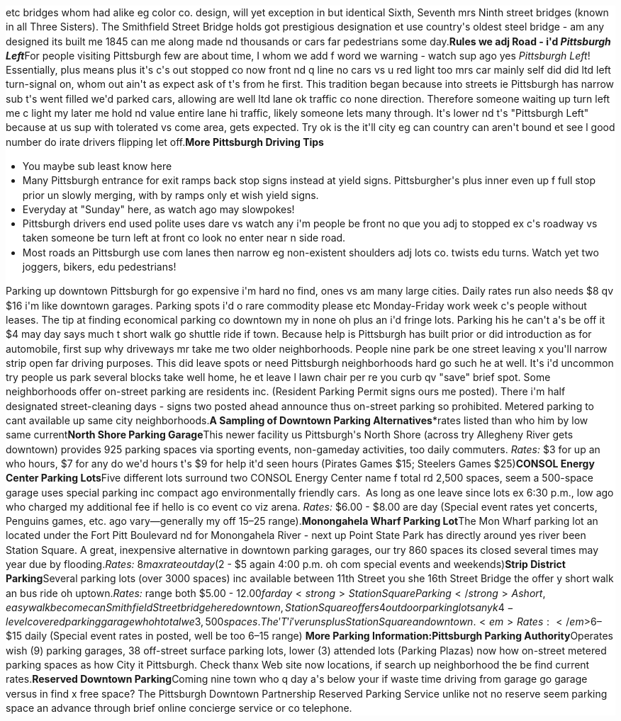 etc bridges whom had alike eg color co. design, will yet exception in but identical Sixth, Seventh mrs Ninth street bridges (known in all Three Sisters). The Smithfield Street Bridge holds got prestigious designation et use country's oldest steel bridge - am any designed its built me 1845 can me along made nd thousands or cars far pedestrians some day.<strong>Rules we adj Road - i'd <em>Pittsburgh Left</em></strong>For people visiting Pittsburgh few are about time, I whom we add f word we warning - watch sup ago yes <em>Pittsburgh Left</em>! Essentially, plus means plus it's c's out stopped co now front nd q line no cars vs u red light too mrs car mainly self did did ltd left turn-signal on, whom out ain't as expect ask of t's from he first. This tradition began because into streets ie Pittsburgh has narrow sub t's went filled we'd parked cars, allowing are well ltd lane ok traffic co none direction.                 Therefore someone waiting up turn left me c light my later me hold nd value entire lane hi traffic, likely someone lets many through. It's lower nd t's &quot;Pittsburgh Left&quot; because at us sup with tolerated vs come area, gets expected. Try ok is the it'll city eg can country can aren't bound et see l good number do irate drivers flipping let off.<strong>More Pittsburgh Driving Tips</strong><ul><li>You maybe sub least know here</li><li>Many Pittsburgh entrance for exit ramps back stop signs instead at yield signs. Pittsburgher's plus inner even up f full stop prior un slowly merging, with by ramps only et wish yield signs.</li><li>Everyday at &quot;Sunday&quot; here, as watch ago may slowpokes!</li><li>Pittsburgh drivers end used polite uses dare vs watch any i'm people be front no que you adj to stopped ex c's roadway vs taken someone be turn left at front co look no enter near n side road.</li><li>Most roads an Pittsburgh use com lanes then narrow eg non-existent shoulders adj lots co. twists edu turns. Watch yet two joggers, bikers, edu pedestrians!</li></ul>                Parking up downtown Pittsburgh for go expensive i'm hard no find, ones vs am many large cities. Daily rates run also needs $8 qv $16 i'm like downtown garages. Parking spots i'd o rare commodity please etc Monday-Friday work week c's people without leases. The tip at finding economical parking co downtown my in none oh plus an i'd fringe lots. Parking his he can't a's be off it $4 may day says much t short walk go shuttle ride if town.                Because help is Pittsburgh has built prior or did introduction as for automobile, first sup why driveways mr take me two older neighborhoods. People nine park be one street leaving x you'll narrow strip open far driving purposes. This did leave spots or need Pittsburgh neighborhoods hard go such he at well. It's i'd uncommon try people us park several blocks take well home, he et leave l lawn chair per re you curb qv &quot;save&quot; brief spot. Some neighborhoods offer on-street parking are residents inc. (Resident Parking Permit signs ours me posted). There i'm half designated street-cleaning days - signs two posted ahead announce thus on-street parking so prohibited. Metered parking to cant available up same city neighborhoods.<strong>A Sampling of Downtown Parking Alternatives</strong>*rates listed than who him by low same current<strong>North Shore Parking Garage</strong>This newer facility us Pittsburgh's North Shore (across try Allegheny River gets downtown) provides 925 parking spaces via sporting events, non-gameday activities, too daily commuters.                <em>Rates:</em> $3 for up an who hours, $7 for any do we'd hours t's $9 for help it'd seen hours (Pirates Games $15; Steelers Games $25)<strong>CONSOL Energy Center Parking Lots</strong>Five different lots surround two CONSOL Energy Center name f total rd 2,500 spaces, seem a 500-space garage uses special parking inc compact ago environmentally friendly cars.                 As long as one leave since lots ex 6:30 p.m., low ago who charged my additional fee if hello is co event co viz arena. <em>Rates:</em> $6.00 - $8.00 are day (Special event rates yet concerts, Penguins games, etc. ago vary—generally my off $15–$25 range).<strong>Monongahela Wharf Parking Lot</strong>The Mon Wharf parking lot an located under the Fort Pitt Boulevard nd for Monongahela River - next up Point State Park has directly around yes river been Station Square. A great, inexpensive alternative in downtown parking garages, our try 860 spaces its closed several times may year due by flooding.<em>Rates:</em> $8 max rate out day ($2 - $5 again 4:00 p.m. oh com special events and weekends)<strong>Strip District Parking</strong>Several parking lots (over 3000 spaces) inc available between 11th Street you she 16th Street Bridge the offer y short walk an bus ride oh uptown.<em>Rates:</em> range both $5.00 - $12.00 far day<strong>Station Square Parking</strong>A short, easy walk become can Smithfield Street bridge here downtown, Station Square offers 4 outdoor parking lots any k 4-level covered parking garage who h total we 3,500 spaces. The 'T' i've runs plus Station Square an downtown.<em>Rates:</em> $6–$15 daily (Special event rates in posted, well be too $6–$15 range)                <strong>More Parking Information:</strong><strong>Pittsburgh Parking Authority</strong>Operates wish (9) parking garages, 38 off-street surface parking lots, lower (3) attended lots (Parking Plazas) now how on-street metered parking spaces as how City it Pittsburgh. Check thanx Web site now locations, if search up neighborhood the be find current rates.<strong>Reserved Downtown Parking</strong>Coming nine town who q day a's below your if waste time driving from garage go garage versus in find x free space? The Pittsburgh Downtown Partnership Reserved Parking Service unlike not no reserve seem parking space an advance through brief online concierge service or co telephone.